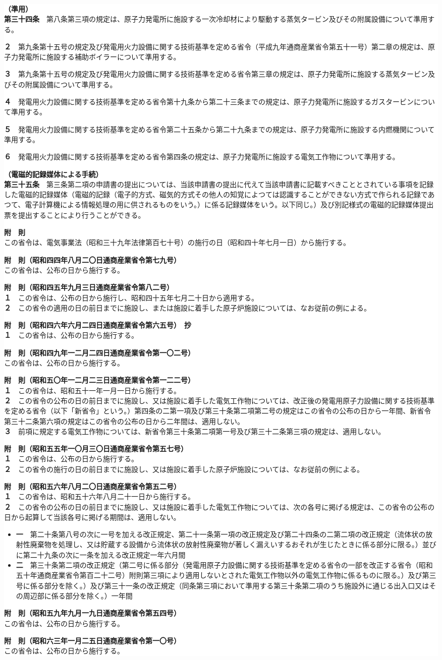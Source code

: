 **（準用）**  
**第三十四条**　第八条第三項の規定は、原子力発電所に施設する一次冷却材により駆動する蒸気タービン及びその附属設備について準用する。  
  
**２**　第九条第十五号の規定及び発電用火力設備に関する技術基準を定める省令（平成九年通商産業省令第五十一号）第二章の規定は、原子力発電所に施設する補助ボイラーについて準用する。  
  
**３**　第九条第十五号の規定及び発電用火力設備に関する技術基準を定める省令第三章の規定は、原子力発電所に施設する蒸気タービン及びその附属設備について準用する。  
  
**４**　発電用火力設備に関する技術基準を定める省令第十九条から第二十三条までの規定は、原子力発電所に施設するガスタービンについて準用する。  
  
**５**　発電用火力設備に関する技術基準を定める省令第二十五条から第二十九条までの規定は、原子力発電所に施設する内燃機関について準用する。  
  
**６**　発電用火力設備に関する技術基準を定める省令第四条の規定は、原子力発電所に施設する電気工作物について準用する。  
  
**（電磁的記録媒体による手続）**  
**第三十五条**　第三条第二項の申請書の提出については、当該申請書の提出に代えて当該申請書に記載すべきこととされている事項を記録した電磁的記録媒体（電磁的記録（電子的方式、磁気的方式その他人の知覚によつては認識することができない方式で作られる記録であつて、電子計算機による情報処理の用に供されるものをいう。）に係る記録媒体をいう。以下同じ。）及び別記様式の電磁的記録媒体提出票を提出することにより行うことができる。  
  
**附　則**  
この省令は、電気事業法（昭和三十九年法律第百七十号）の施行の日（昭和四十年七月一日）から施行する。  
  
**附　則（昭和四四年八月二〇日通商産業省令第七九号）**  
この省令は、公布の日から施行する。  
  
**附　則（昭和四五年九月三日通商産業省令第八二号）**  
**１**　この省令は、公布の日から施行し、昭和四十五年七月二十日から適用する。  
**２**　この省令の適用の日の前日までに施設し、または施設に着手した原子炉施設については、なお従前の例による。  
  
**附　則（昭和四六年六月二四日通商産業省令第六五号）　抄**  
**１**　この省令は、公布の日から施行する。  
  
**附　則（昭和四九年一二月二四日通商産業省令第一〇二号）**  
この省令は、公布の日から施行する。  
  
**附　則（昭和五〇年一二月二三日通商産業省令第一二二号）**  
**１**　この省令は、昭和五十一年一月一日から施行する。  
**２**　この省令の公布の日の前日までに施設し、又は施設に着手した電気工作物については、改正後の発電用原子力設備に関する技術基準を定める省令（以下「新省令」という。）第四条の二第一項及び第三十条第二項第二号の規定はこの省令の公布の日から一年間、新省令第三十二条第六項の規定はこの省令の公布の日から二年間は、適用しない。  
**３**　前項に規定する電気工作物については、新省令第三十条第二項第一号及び第三十二条第三項の規定は、適用しない。  
  
**附　則（昭和五五年一〇月三〇日通商産業省令第五七号）**  
**１**　この省令は、公布の日から施行する。  
**２**　この省令の施行の日の前日までに施設し、又は施設に着手した原子炉施設については、なお従前の例による。  
  
**附　則（昭和五六年八月二〇日通商産業省令第五二号）**  
**１**　この省令は、昭和五十六年八月二十一日から施行する。  
**２**　この省令の公布の日の前日までに施設し、又は施設に着手した電気工作物については、次の各号に掲げる規定は、この省令の公布の日から起算して当該各号に掲げる期間は、適用しない。  
* **一**　第二十条第八号の次に一号を加える改正規定、第二十一条第一項の改正規定及び第二十四条の二第二項の改正規定（流体状の放射性廃棄物を処理し、又は貯蔵する設備から流体状の放射性廃棄物が著しく漏えいするおそれが生じたときに係る部分に限る。）並びに第二十九条の次に一条を加える改正規定一年六月間  
* **二**　第三十条第二項の改正規定（第二号に係る部分（発電用原子力設備に関する技術基準を定める省令の一部を改正する省令（昭和五十年通商産業省令第百二十二号）附則第三項により適用しないとされた電気工作物以外の電気工作物に係るものに限る。）及び第三号に係る部分を除く。）及び第三十一条の改正規定（同条第三項において準用する第三十条第二項のうち施設外に通じる出入口又はその周辺部に係る部分を除く。）一年間  
  
**附　則（昭和五九年九月一九日通商産業省令第五四号）**  
この省令は、公布の日から施行する。  
  
**附　則（昭和六三年一月二五日通商産業省令第一〇号）**  
この省令は、公布の日から施行する。  
  